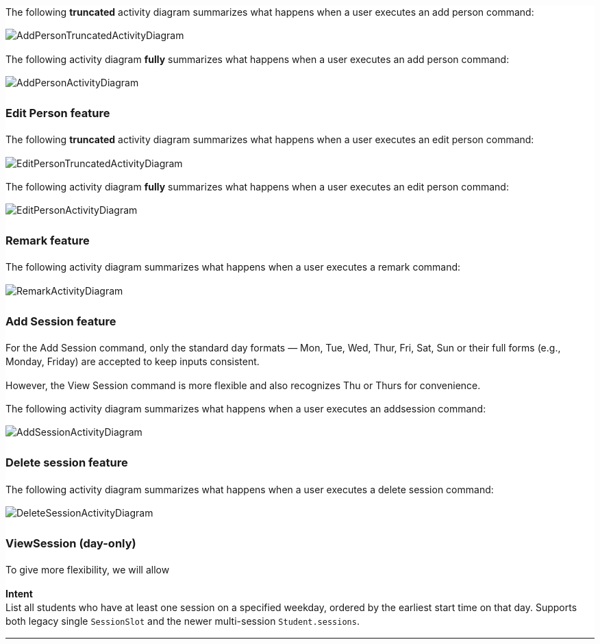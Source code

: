 The following **truncated** activity diagram summarizes what happens when a user executes an add person command:

![AddPersonTruncatedActivityDiagram](images/AddPersonTruncatedActivityDiagram.png)

The following activity diagram **fully** summarizes what happens when a user executes an add person command:

![AddPersonActivityDiagram](images/AddPersonActivityDiagram.png)

### Edit Person feature

The following **truncated** activity diagram summarizes what happens when a user executes an edit person command:

![EditPersonTruncatedActivityDiagram](images/EditPersonTruncatedActivityDiagram.png)

The following activity diagram **fully** summarizes what happens when a user executes an edit person command:

![EditPersonActivityDiagram](images/EditPersonActivityDiagram.png)

### Remark feature

The following activity diagram summarizes what happens when a user executes a remark command:

![RemarkActivityDiagram](images/RemarkActivityDiagram.png)

### Add Session feature
For the Add Session command, only the standard day formats — Mon, Tue, Wed, Thur, Fri, Sat, Sun or their full forms 
(e.g., Monday, Friday) are accepted to keep inputs consistent.

However, the View Session command is more flexible and also recognizes Thu or
Thurs for convenience.

The following activity diagram summarizes what happens when a user executes an addsession command:

![AddSessionActivityDiagram](images/AddSessionActivityDiagram.png)

### Delete session feature

The following activity diagram summarizes what happens when a user executes a delete session command:

![DeleteSessionActivityDiagram](images/DeleteSessionActivityDiagram.png)

### ViewSession (day-only)

To give more flexibility, we will allow 

**Intent**  
List all students who have at least one session on a specified weekday, ordered by the earliest start time on that day. Supports both legacy single `SessionSlot` and the newer multi-session `Student.sessions`.

---